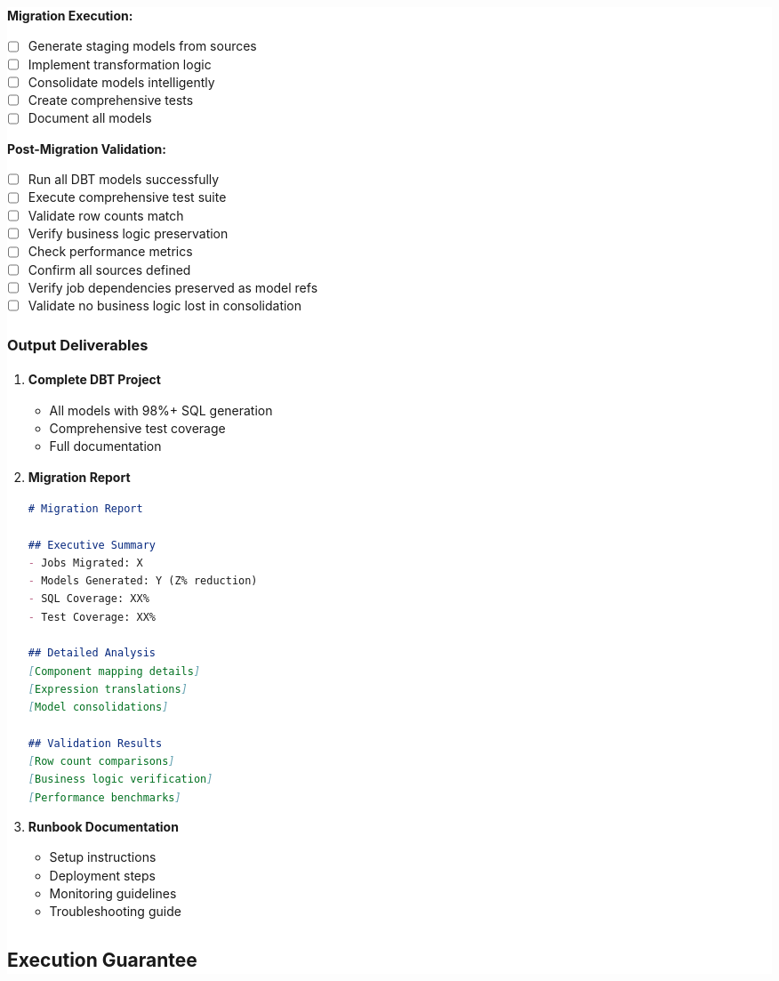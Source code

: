 **Migration Execution:**
- [ ] Generate staging models from sources
- [ ] Implement transformation logic
- [ ] Consolidate models intelligently
- [ ] Create comprehensive tests
- [ ] Document all models

**Post-Migration Validation:**
- [ ] Run all DBT models successfully
- [ ] Execute comprehensive test suite
- [ ] Validate row counts match
- [ ] Verify business logic preservation
- [ ] Check performance metrics
- [ ] Confirm all sources defined
- [ ] Verify job dependencies preserved as model refs
- [ ] Validate no business logic lost in consolidation

### Output Deliverables

1. **Complete DBT Project**
   - All models with 98%+ SQL generation
   - Comprehensive test coverage
   - Full documentation

2. **Migration Report**
   ```markdown
   # Migration Report

   ## Executive Summary
   - Jobs Migrated: X
   - Models Generated: Y (Z% reduction)
   - SQL Coverage: XX%
   - Test Coverage: XX%

   ## Detailed Analysis
   [Component mapping details]
   [Expression translations]
   [Model consolidations]

   ## Validation Results
   [Row count comparisons]
   [Business logic verification]
   [Performance benchmarks]
   ```

3. **Runbook Documentation**
   - Setup instructions
   - Deployment steps
   - Monitoring guidelines
   - Troubleshooting guide

## Execution Guarantee

